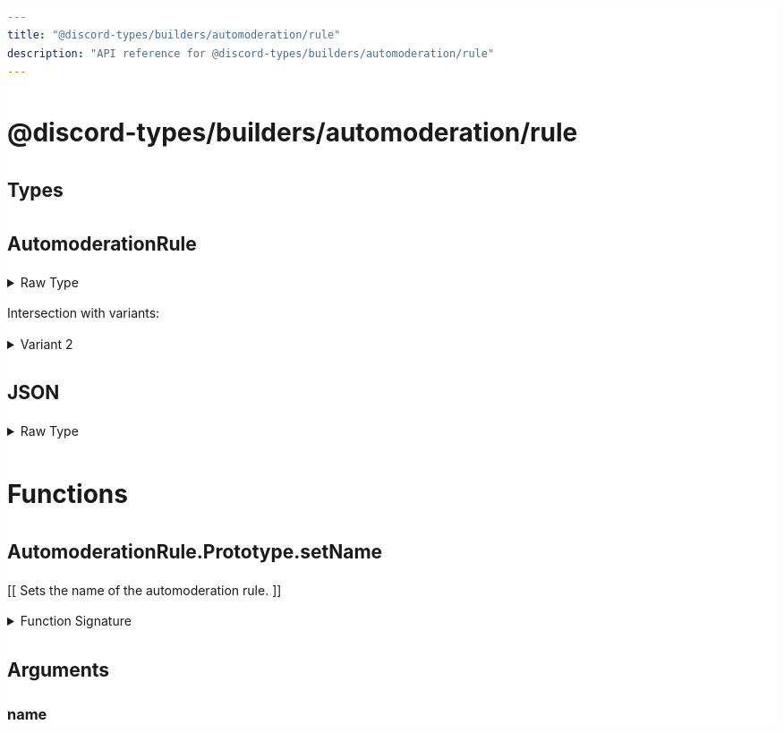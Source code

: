 ```yaml
---
title: "@discord-types/builders/automoderation/rule"
description: "API reference for @discord-types/builders/automoderation/rule"
---
```


<div id="@discord-types/builders/automoderation/rule"></div>

# @discord-types/builders/automoderation/rule

<div id="Types"></div>

## Types

<div id="AutomoderationRule"></div>

## AutomoderationRule

<details><summary>Raw Type</summary></details>

Intersection with variants:

<details><summary>Variant 2</summary></details>

<div id="JSON"></div>

## JSON

<details><summary>Raw Type</summary></details>

<div id="Functions"></div>

# Functions

<div id="AutomoderationRule.Prototype.setName"></div>

## AutomoderationRule.Prototype.setName

\[\[
	Sets the name of the automoderation rule.
\]\]

<details><summary>Function Signature</summary></details>

<div id="Arguments"></div>

## Arguments

<div id="name"></div>

### name
